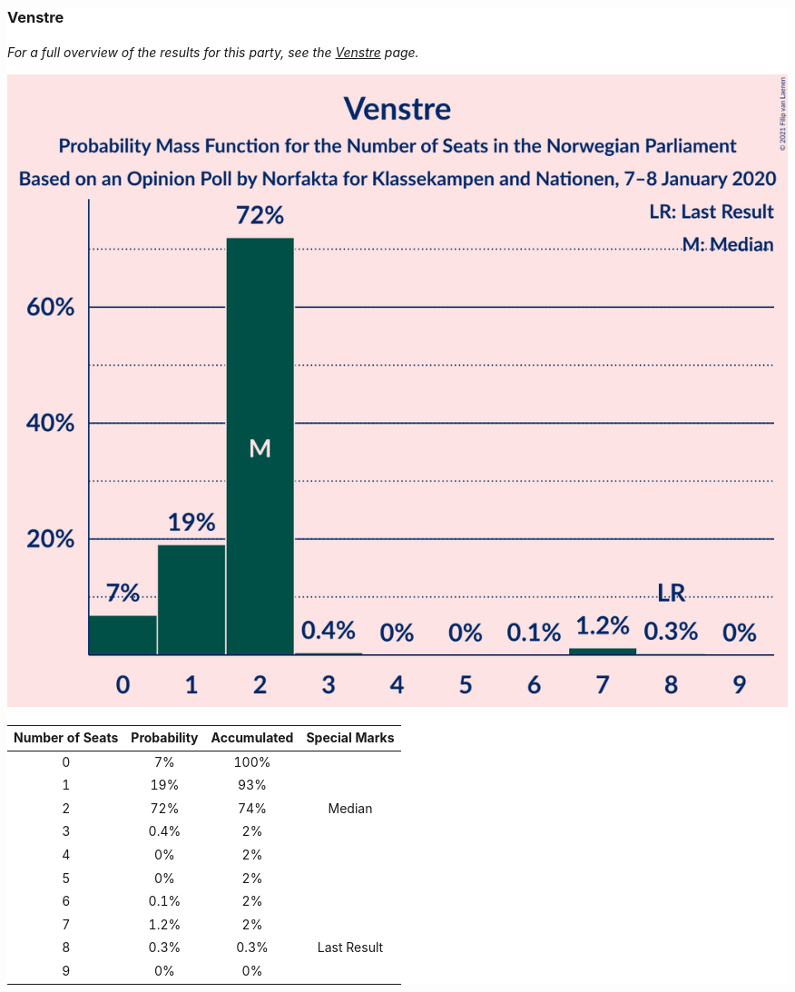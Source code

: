 ### Venstre

*For a full overview of the results for this party, see the [Venstre](party-venstre.html) page.*

![Graph with seats probability mass function not yet produced](2020-01-08-Norfakta-seats-pmf-venstre.png "Seats Probability Mass Function")

| Number of Seats | Probability | Accumulated | Special Marks |
|:---------------:|:-----------:|:-----------:|:-------------:|
| 0 | 7% | 100% |  |
| 1 | 19% | 93% |  |
| 2 | 72% | 74% | Median |
| 3 | 0.4% | 2% |  |
| 4 | 0% | 2% |  |
| 5 | 0% | 2% |  |
| 6 | 0.1% | 2% |  |
| 7 | 1.2% | 2% |  |
| 8 | 0.3% | 0.3% | Last Result |
| 9 | 0% | 0% |  |
